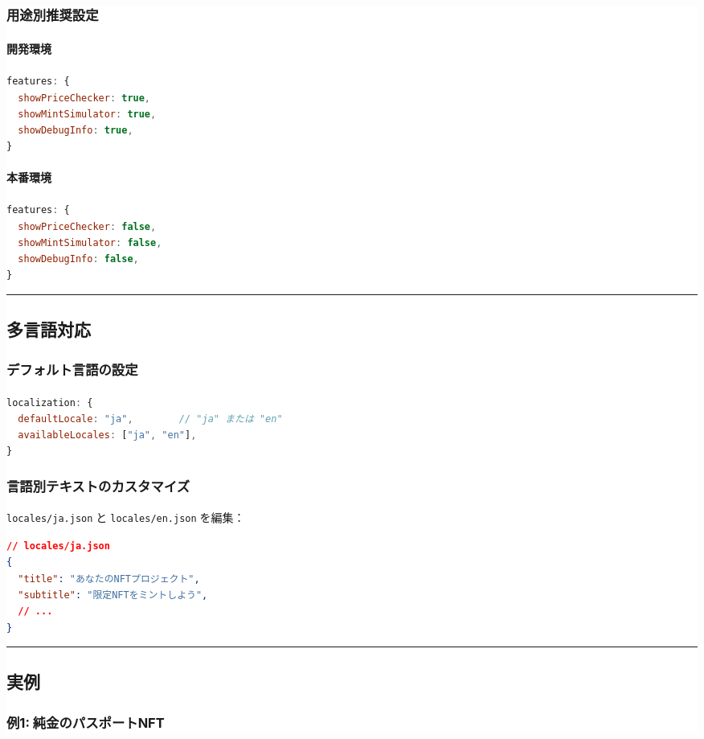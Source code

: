 ### 用途別推奨設定

#### 開発環境
```javascript
features: {
  showPriceChecker: true,
  showMintSimulator: true,
  showDebugInfo: true,
}
```

#### 本番環境
```javascript
features: {
  showPriceChecker: false,
  showMintSimulator: false,
  showDebugInfo: false,
}
```

---

## 多言語対応

### デフォルト言語の設定

```javascript
localization: {
  defaultLocale: "ja",        // "ja" または "en"
  availableLocales: ["ja", "en"],
}
```

### 言語別テキストのカスタマイズ

`locales/ja.json` と `locales/en.json` を編集：

```json
// locales/ja.json
{
  "title": "あなたのNFTプロジェクト",
  "subtitle": "限定NFTをミントしよう",
  // ...
}
```

---

## 実例

### 例1: 純金のパスポートNFT
